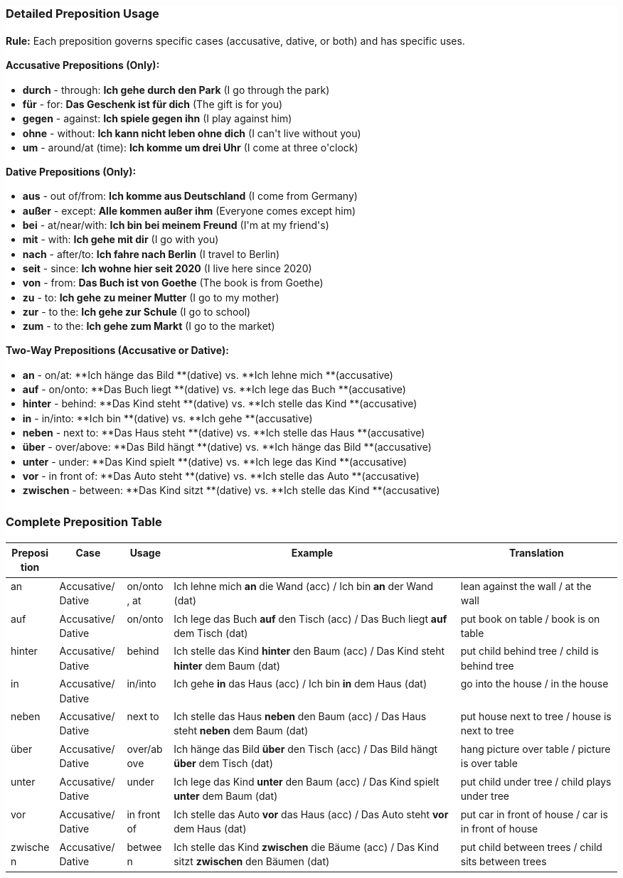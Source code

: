 ### Detailed Preposition Usage

**Rule:** Each preposition governs specific cases (accusative, dative, or both) and has specific uses.

**Accusative Prepositions (Only):**
- **durch** - through: **Ich gehe durch den Park** (I go through the park)
- **für** - for: **Das Geschenk ist für dich** (The gift is for you)
- **gegen** - against: **Ich spiele gegen ihn** (I play against him)
- **ohne** - without: **Ich kann nicht leben ohne dich** (I can't live without you)
- **um** - around/at (time): **Ich komme um drei Uhr** (I come at three o'clock)

**Dative Prepositions (Only):**
- **aus** - out of/from: **Ich komme aus Deutschland** (I come from Germany)
- **außer** - except: **Alle kommen außer ihm** (Everyone comes except him)
- **bei** - at/near/with: **Ich bin bei meinem Freund** (I'm at my friend's)
- **mit** - with: **Ich gehe mit dir** (I go with you)
- **nach** - after/to: **Ich fahre nach Berlin** (I travel to Berlin)
- **seit** - since: **Ich wohne hier seit 2020** (I live here since 2020)
- **von** - from: **Das Buch ist von Goethe** (The book is from Goethe)
- **zu** - to: **Ich gehe zu meiner Mutter** (I go to my mother)
- **zur** - to the: **Ich gehe zur Schule** (I go to school)
- **zum** - to the: **Ich gehe zum Markt** (I go to the market)

**Two-Way Prepositions (Accusative or Dative):**
- **an** - on/at: **Ich hänge das Bild **(dative) vs. **Ich lehne mich **(accusative)
- **auf** - on/onto: **Das Buch liegt **(dative) vs. **Ich lege das Buch **(accusative)
- **hinter** - behind: **Das Kind steht **(dative) vs. **Ich stelle das Kind **(accusative)
- **in** - in/into: **Ich bin **(dative) vs. **Ich gehe **(accusative)
- **neben** - next to: **Das Haus steht **(dative) vs. **Ich stelle das Haus **(accusative)
- **über** - over/above: **Das Bild hängt **(dative) vs. **Ich hänge das Bild **(accusative)
- **unter** - under: **Das Kind spielt **(dative) vs. **Ich lege das Kind **(accusative)
- **vor** - in front of: **Das Auto steht **(dative) vs. **Ich stelle das Auto **(accusative)
- **zwischen** - between: **Das Kind sitzt **(dative) vs. **Ich stelle das Kind **(accusative)

### Complete Preposition Table

| Preposition | Case | Usage | Example | Translation |
|-------------|------|-------|---------|-------------|
| an | Accusative/Dative | on/onto, at | Ich lehne mich **an** die Wand (acc) / Ich bin **an** der Wand (dat) | lean against the wall / at the wall |
| auf | Accusative/Dative | on/onto | Ich lege das Buch **auf** den Tisch (acc) / Das Buch liegt **auf** dem Tisch (dat) | put book on table / book is on table |
| hinter | Accusative/Dative | behind | Ich stelle das Kind **hinter** den Baum (acc) / Das Kind steht **hinter** dem Baum (dat) | put child behind tree / child is behind tree |
| in | Accusative/Dative | in/into | Ich gehe **in** das Haus (acc) / Ich bin **in** dem Haus (dat) | go into the house / in the house |
| neben | Accusative/Dative | next to | Ich stelle das Haus **neben** den Baum (acc) / Das Haus steht **neben** dem Baum (dat) | put house next to tree / house is next to tree |
| über | Accusative/Dative | over/above | Ich hänge das Bild **über** den Tisch (acc) / Das Bild hängt **über** dem Tisch (dat) | hang picture over table / picture is over table |
| unter | Accusative/Dative | under | Ich lege das Kind **unter** den Baum (acc) / Das Kind spielt **unter** dem Baum (dat) | put child under tree / child plays under tree |
| vor | Accusative/Dative | in front of | Ich stelle das Auto **vor** das Haus (acc) / Das Auto steht **vor** dem Haus (dat) | put car in front of house / car is in front of house |
| zwischen | Accusative/Dative | between | Ich stelle das Kind **zwischen** die Bäume (acc) / Das Kind sitzt **zwischen** den Bäumen (dat) | put child between trees / child sits between trees |
